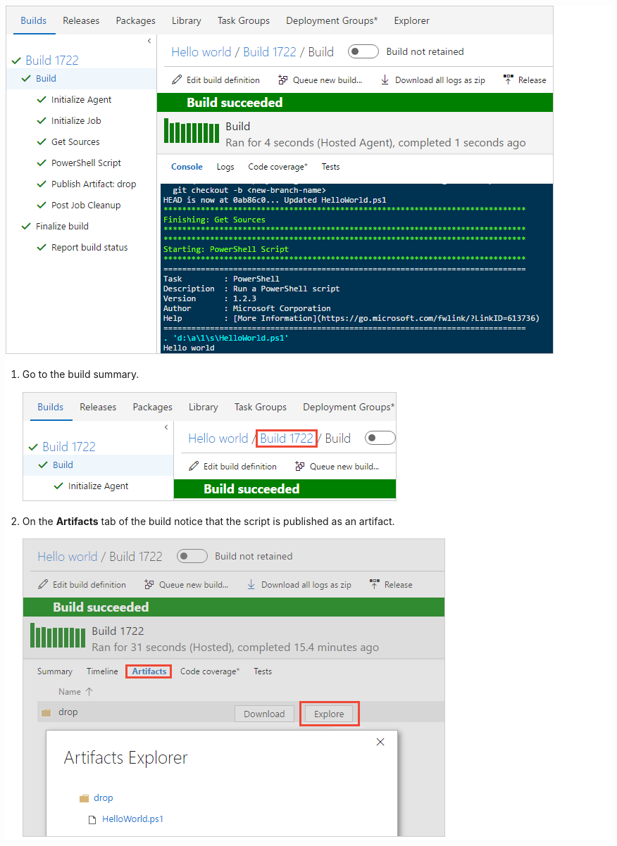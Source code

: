    ![build console](_img/ci-cd/part-1/build-console.png)

1. Go to the build summary.

   ![build console link to build summary](_img/ci-cd/part-1/build-console-link-to-build-summary.png)

1. On the **Artifacts** tab of the build notice that the script is published as an artifact.

   ![artifacts explorer](_img/ci-cd/part-1/artifacts-explorer.png)
